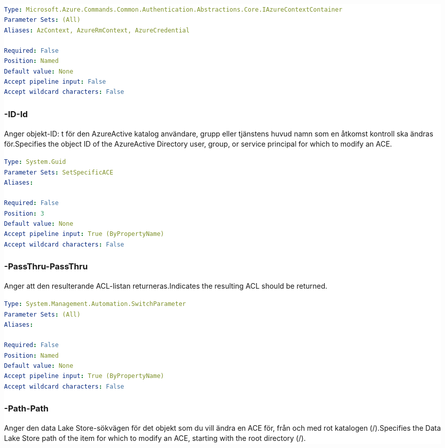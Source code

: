 ```yaml
Type: Microsoft.Azure.Commands.Common.Authentication.Abstractions.Core.IAzureContextContainer
Parameter Sets: (All)
Aliases: AzContext, AzureRmContext, AzureCredential

Required: False
Position: Named
Default value: None
Accept pipeline input: False
Accept wildcard characters: False
```

### <span data-ttu-id="78ade-134">-ID</span><span class="sxs-lookup"><span data-stu-id="78ade-134">-Id</span></span>
<span data-ttu-id="78ade-135">Anger objekt-ID: t för den AzureActive katalog användare, grupp eller tjänstens huvud namn som en åtkomst kontroll ska ändras för.</span><span class="sxs-lookup"><span data-stu-id="78ade-135">Specifies the object ID of the AzureActive Directory user, group, or service principal for which to modify an ACE.</span></span>

```yaml
Type: System.Guid
Parameter Sets: SetSpecificACE
Aliases:

Required: False
Position: 3
Default value: None
Accept pipeline input: True (ByPropertyName)
Accept wildcard characters: False
```

### <span data-ttu-id="78ade-136">-PassThru</span><span class="sxs-lookup"><span data-stu-id="78ade-136">-PassThru</span></span>
<span data-ttu-id="78ade-137">Anger att den resulterande ACL-listan returneras.</span><span class="sxs-lookup"><span data-stu-id="78ade-137">Indicates the resulting ACL should be returned.</span></span>

```yaml
Type: System.Management.Automation.SwitchParameter
Parameter Sets: (All)
Aliases:

Required: False
Position: Named
Default value: None
Accept pipeline input: True (ByPropertyName)
Accept wildcard characters: False
```

### <span data-ttu-id="78ade-138">-Path</span><span class="sxs-lookup"><span data-stu-id="78ade-138">-Path</span></span>
<span data-ttu-id="78ade-139">Anger den data Lake Store-sökvägen för det objekt som du vill ändra en ACE för, från och med rot katalogen (/).</span><span class="sxs-lookup"><span data-stu-id="78ade-139">Specifies the Data Lake Store path of the item for which to modify an ACE, starting with the root directory (/).</span></span>
